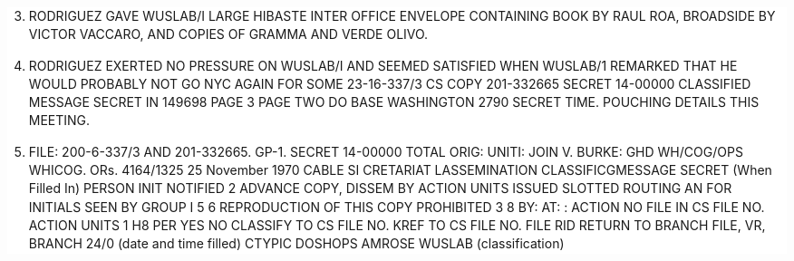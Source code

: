 3. RODRIGUEZ GAVE WUSLAB/I LARGE HIBASTE INTER OFFICE ENVELOPE
CONTAINING BOOK BY RAUL ROA, BROADSIDE BY VICTOR VACCARO, AND COPIES OF
GRAMMA AND VERDE OLIVO.

4. RODRIGUEZ EXERTED NO PRESSURE ON WUSLAB/I AND SEEMED SATISFIED
WHEN WUSLAB/1 REMARKED THAT HE WOULD PROBABLY NOT GO NYC AGAIN FOR SOME
23-16-337/3
CS COPY 201-332665
SECRET
14-00000
CLASSIFIED MESSAGE SECRET IN 149698
PAGE 3
PAGE TWO DO BASE WASHINGTON 2790 SECRET
TIME. POUCHING DETAILS THIS MEETING.

5. FILE: 200-6-337/3 AND 201-332665. GP-1.
SECRET
14-00000
TOTAL
ORIG:
UNITI:
JOIN V. BURKE: GHD
WH/COG/OPS
WHICOG. ORs.
4164/1325 25 November 1970
CABLE SI CRETARIAT LASSEMINATION
CLASSIFICGMESSAGE
SECRET
(When Filled In)
PERSON INIT NOTIFIED
2
ADVANCE COPY,
DISSEM BY
ACTION UNITS
ISSUED
SLOTTED
ROUTING AN FOR INITIALS SEEN BY
GROUP I
5
6
REPRODUCTION OF THIS COPY PROHIBITED
3
8
BY:
AT:
:
ACTION NO
FILE IN CS FILE NO.
ACTION UNITS
1
H8 PER
YES
NO
CLASSIFY TO CS FILE NO.
KREF TO CS FILE NO.
FILE RID
RETURN TO
BRANCH
FILE, VR,
BRANCH
24/0
(date and time filled)
CTYPIC DOSHOPS AMROSE WUSLAB
(classification)
